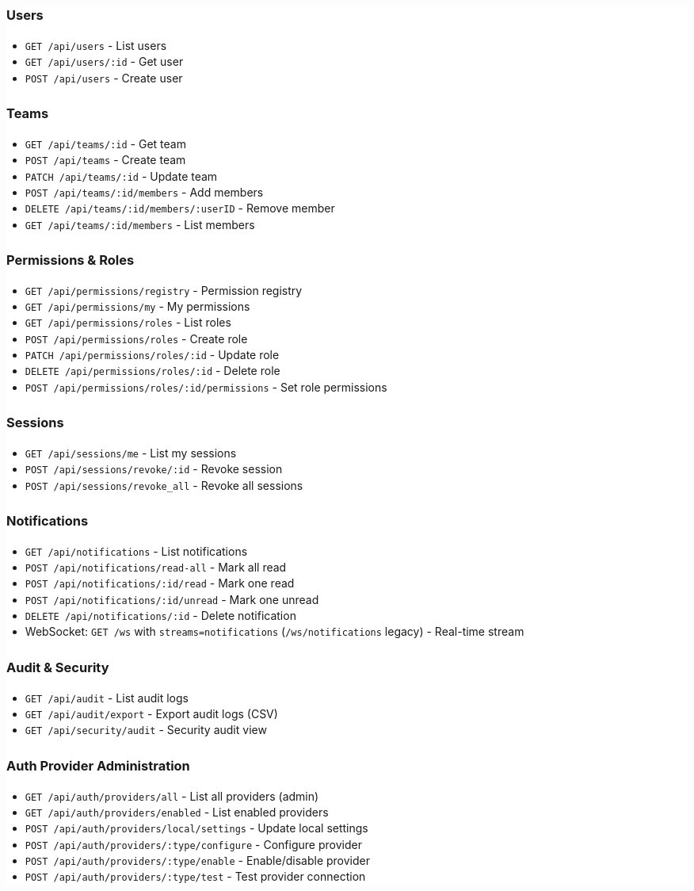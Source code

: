 ### Users

- `GET /api/users` - List users
- `GET /api/users/:id` - Get user
- `POST /api/users` - Create user

### Teams

- `GET /api/teams/:id` - Get team
- `POST /api/teams` - Create team
- `PATCH /api/teams/:id` - Update team
- `POST /api/teams/:id/members` - Add members
- `DELETE /api/teams/:id/members/:userID` - Remove member
- `GET /api/teams/:id/members` - List members

### Permissions & Roles

- `GET /api/permissions/registry` - Permission registry
- `GET /api/permissions/my` - My permissions
- `GET /api/permissions/roles` - List roles
- `POST /api/permissions/roles` - Create role
- `PATCH /api/permissions/roles/:id` - Update role
- `DELETE /api/permissions/roles/:id` - Delete role
- `POST /api/permissions/roles/:id/permissions` - Set role permissions

### Sessions

- `GET /api/sessions/me` - List my sessions
- `POST /api/sessions/revoke/:id` - Revoke session
- `POST /api/sessions/revoke_all` - Revoke all sessions

### Notifications

- `GET /api/notifications` - List notifications
- `POST /api/notifications/read-all` - Mark all read
- `POST /api/notifications/:id/read` - Mark one read
- `POST /api/notifications/:id/unread` - Mark one unread
- `DELETE /api/notifications/:id` - Delete notification
- WebSocket: `GET /ws` with `streams=notifications` (`/ws/notifications` legacy) - Real-time stream

### Audit & Security

- `GET /api/audit` - List audit logs
- `GET /api/audit/export` - Export audit logs (CSV)
- `GET /api/security/audit` - Security audit view

### Auth Provider Administration

- `GET /api/auth/providers/all` - List all providers (admin)
- `GET /api/auth/providers/enabled` - List enabled providers
- `POST /api/auth/providers/local/settings` - Update local settings
- `POST /api/auth/providers/:type/configure` - Configure provider
- `POST /api/auth/providers/:type/enable` - Enable/disable provider
- `POST /api/auth/providers/:type/test` - Test provider connection
